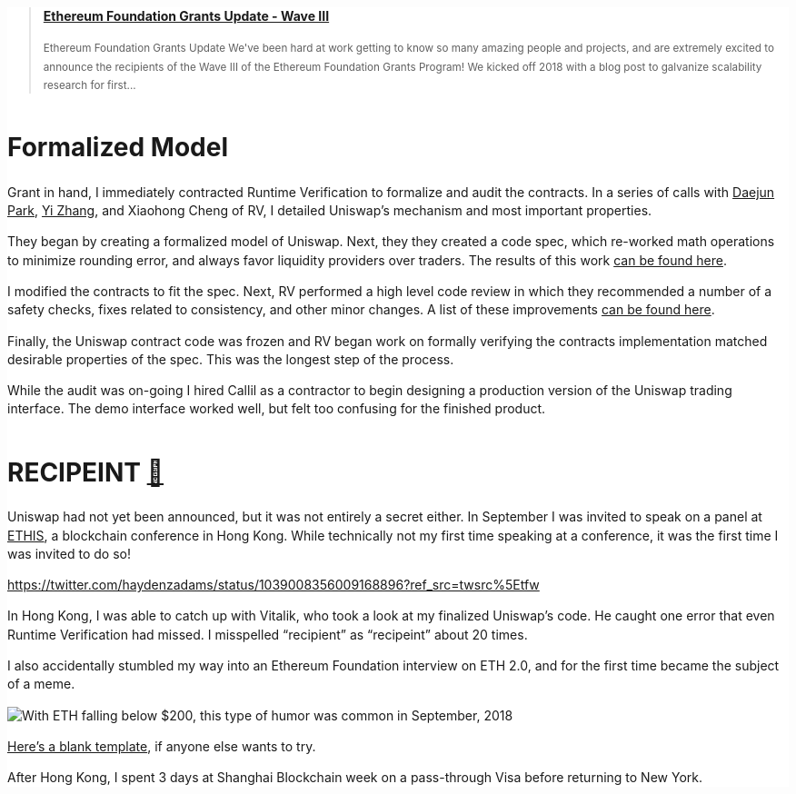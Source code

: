 > [**Ethereum Foundation Grants Update - Wave III**](https://blog.ethereum.org/2018/08/17/ethereum-foundation-grants-update-wave-3/)
>
> <small>Ethereum Foundation Grants Update We've been hard at work getting to know so many amazing people and projects, and are extremely excited to announce the recipients of the Wave III of the Ethereum Foundation Grants Program! We kicked off 2018 with a blog post to galvanize scalability research for first...</small>

# Formalized Model

Grant in hand, I immediately contracted Runtime Verification to formalize and audit the contracts. In a series of calls with [Daejun Park](https://www.linkedin.com/in/daejun-park-27a89a6/), [Yi Zhang](https://github.com/yzhang90), and Xiaohong Cheng of RV, I detailed Uniswap’s mechanism and most important properties.

They began by creating a formalized model of Uniswap. Next, they they created a code spec, which re-worked math operations to minimize rounding error, and always favor liquidity providers over traders. The results of this work [can be found here](https://github.com/runtimeverification/verified-smart-contracts/blob/uniswap/uniswap/x-y-k.pdf).

I modified the contracts to fit the spec. Next, RV performed a high level code review in which they recommended a number of a safety checks, fixes related to consistency, and other minor changes. A list of these improvements [can be found here](https://github.com/runtimeverification/verified-smart-contracts/blob/uniswap/uniswap/issues.md).

Finally, the Uniswap contract code was frozen and RV began work on formally verifying the contracts implementation matched desirable properties of the spec. This was the longest step of the process.

While the audit was on-going I hired Callil as a contractor to begin designing a production version of the Uniswap trading interface. The demo interface worked well, but felt too confusing for the finished product.

# RECIPEINT [🤦](https://emojipedia.org/face-palm/)

Uniswap had not yet been announced, but it was not entirely a secret either. In September I was invited to speak on a panel at [ETHIS](https://ethis.io/), a blockchain conference in Hong Kong. While technically not my first time speaking at a conference, it was the first time I was invited to do so!

https://twitter.com/haydenzadams/status/1039008356009168896?ref_src=twsrc%5Etfw

In Hong Kong, I was able to catch up with Vitalik, who took a look at my finalized Uniswap’s code. He caught one error that even Runtime Verification had missed. I misspelled “recipient” as “recipeint” about 20 times.

I also accidentally stumbled my way into an Ethereum Foundation interview on ETH 2.0, and for the first time became the subject of a meme.

![With ETH falling below $200, this type of humor was common in September, 2018](https://cdn-images-1.medium.com/max/2244/1*g2y4lBPZGGqFIvdCvqUDdA.jpeg)

[Here’s a blank template](https://i.imgur.com/3A31jrX.jpg), if anyone else wants to try.

After Hong Kong, I spent 3 days at Shanghai Blockchain week on a pass-through Visa before returning to New York.
